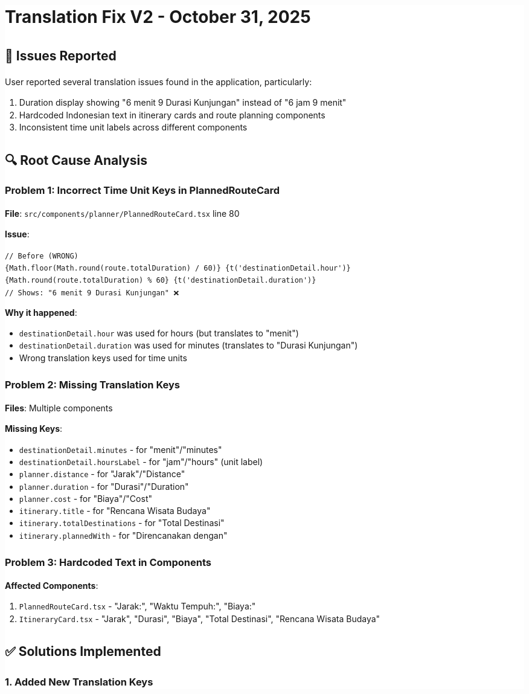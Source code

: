 # Translation Fix V2 - October 31, 2025

## 🐛 Issues Reported

User reported several translation issues found in the application, particularly:
1. Duration display showing "6 menit 9 Durasi Kunjungan" instead of "6 jam 9 menit"
2. Hardcoded Indonesian text in itinerary cards and route planning components
3. Inconsistent time unit labels across different components

## 🔍 Root Cause Analysis

### Problem 1: Incorrect Time Unit Keys in PlannedRouteCard
**File**: `src/components/planner/PlannedRouteCard.tsx` line 80

**Issue**: 
```tsx
// Before (WRONG)
{Math.floor(Math.round(route.totalDuration) / 60)} {t('destinationDetail.hour')} 
{Math.round(route.totalDuration) % 60} {t('destinationDetail.duration')}
// Shows: "6 menit 9 Durasi Kunjungan" ❌
```

**Why it happened**: 
- `destinationDetail.hour` was used for hours (but translates to "menit")
- `destinationDetail.duration` was used for minutes (translates to "Durasi Kunjungan")
- Wrong translation keys used for time units

### Problem 2: Missing Translation Keys
**Files**: Multiple components

**Missing Keys**:
- `destinationDetail.minutes` - for "menit"/"minutes"
- `destinationDetail.hoursLabel` - for "jam"/"hours" (unit label)
- `planner.distance` - for "Jarak"/"Distance"
- `planner.duration` - for "Durasi"/"Duration"
- `planner.cost` - for "Biaya"/"Cost"
- `itinerary.title` - for "Rencana Wisata Budaya"
- `itinerary.totalDestinations` - for "Total Destinasi"
- `itinerary.plannedWith` - for "Direncanakan dengan"

### Problem 3: Hardcoded Text in Components
**Affected Components**:
1. `PlannedRouteCard.tsx` - "Jarak:", "Waktu Tempuh:", "Biaya:"
2. `ItineraryCard.tsx` - "Jarak", "Durasi", "Biaya", "Total Destinasi", "Rencana Wisata Budaya"

## ✅ Solutions Implemented

### 1. Added New Translation Keys
